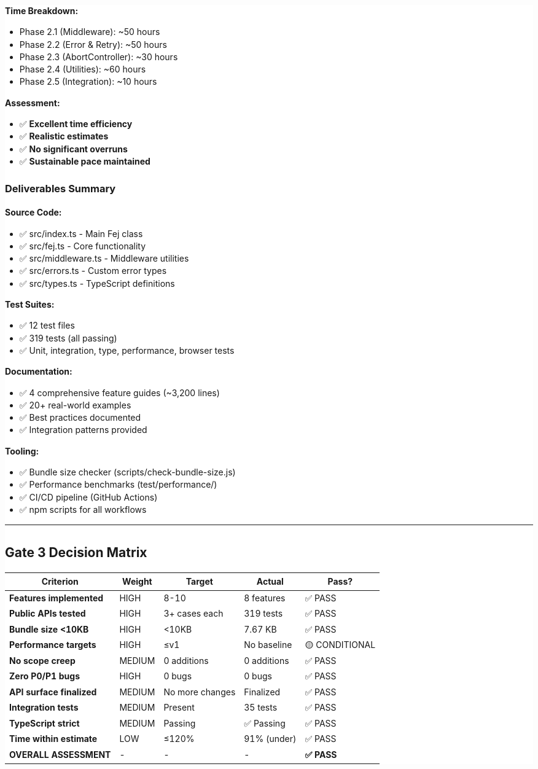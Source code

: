 **Time Breakdown:**
- Phase 2.1 (Middleware): ~50 hours
- Phase 2.2 (Error & Retry): ~50 hours
- Phase 2.3 (AbortController): ~30 hours
- Phase 2.4 (Utilities): ~60 hours
- Phase 2.5 (Integration): ~10 hours

**Assessment:**
- ✅ **Excellent time efficiency**
- ✅ **Realistic estimates**
- ✅ **No significant overruns**
- ✅ **Sustainable pace maintained**

### Deliverables Summary

**Source Code:**
- ✅ src/index.ts - Main Fej class
- ✅ src/fej.ts - Core functionality
- ✅ src/middleware.ts - Middleware utilities
- ✅ src/errors.ts - Custom error types
- ✅ src/types.ts - TypeScript definitions

**Test Suites:**
- ✅ 12 test files
- ✅ 319 tests (all passing)
- ✅ Unit, integration, type, performance, browser tests

**Documentation:**
- ✅ 4 comprehensive feature guides (~3,200 lines)
- ✅ 20+ real-world examples
- ✅ Best practices documented
- ✅ Integration patterns provided

**Tooling:**
- ✅ Bundle size checker (scripts/check-bundle-size.js)
- ✅ Performance benchmarks (test/performance/)
- ✅ CI/CD pipeline (GitHub Actions)
- ✅ npm scripts for all workflows

---

## Gate 3 Decision Matrix

| Criterion | Weight | Target | Actual | Pass? |
|-----------|--------|--------|--------|-------|
| **Features implemented** | HIGH | 8-10 | 8 features | ✅ PASS |
| **Public APIs tested** | HIGH | 3+ cases each | 319 tests | ✅ PASS |
| **Bundle size <10KB** | HIGH | <10KB | 7.67 KB | ✅ PASS |
| **Performance targets** | HIGH | ≤v1 | No baseline | 🟡 CONDITIONAL |
| **No scope creep** | MEDIUM | 0 additions | 0 additions | ✅ PASS |
| **Zero P0/P1 bugs** | HIGH | 0 bugs | 0 bugs | ✅ PASS |
| **API surface finalized** | MEDIUM | No more changes | Finalized | ✅ PASS |
| **Integration tests** | MEDIUM | Present | 35 tests | ✅ PASS |
| **TypeScript strict** | MEDIUM | Passing | ✅ Passing | ✅ PASS |
| **Time within estimate** | LOW | ≤120% | 91% (under) | ✅ PASS |
| **OVERALL ASSESSMENT** | - | - | - | **✅ PASS** |
